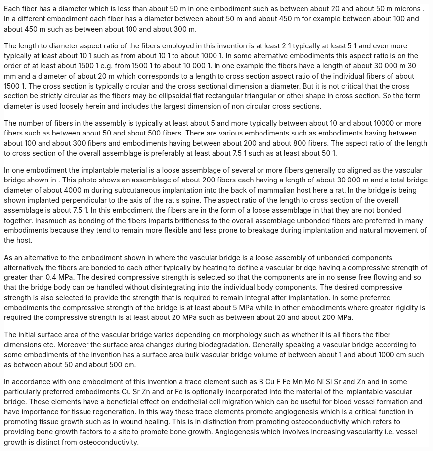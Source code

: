 Each fiber has a diameter which is less than about 50 m in one embodiment such as between about 20 and about 50 m microns . In a different embodiment each fiber has a diameter between about 50 m and about 450 m for example between about 100 and about 450 m such as between about 100 and about 300 m.

The length to diameter aspect ratio of the fibers employed in this invention is at least 2 1 typically at least 5 1 and even more typically at least about 10 1 such as from about 10 1 to about 1000 1. In some alternative embodiments this aspect ratio is on the order of at least about 1500 1 e.g. from 1500 1 to about 10 000 1. In one example the fibers have a length of about 30 000 m 30 mm and a diameter of about 20 m which corresponds to a length to cross section aspect ratio of the individual fibers of about 1500 1. The cross section is typically circular and the cross sectional dimension a diameter. But it is not critical that the cross section be strictly circular as the fibers may be ellipsoidal flat rectangular triangular or other shape in cross section. So the term diameter is used loosely herein and includes the largest dimension of non circular cross sections.

The number of fibers in the assembly is typically at least about 5 and more typically between about 10 and about 10000 or more fibers such as between about 50 and about 500 fibers. There are various embodiments such as embodiments having between about 100 and about 300 fibers and embodiments having between about 200 and about 800 fibers. The aspect ratio of the length to cross section of the overall assemblage is preferably at least about 7.5 1 such as at least about 50 1.

In one embodiment the implantable material is a loose assemblage of several or more fibers generally co aligned as the vascular bridge shown in . This photo shows an assemblage of about 200 fibers each having a length of about 30 000 m and a total bridge diameter of about 4000 m during subcutaneous implantation into the back of mammalian host here a rat. In the bridge is being shown implanted perpendicular to the axis of the rat s spine. The aspect ratio of the length to cross section of the overall assemblage is about 7.5 1. In this embodiment the fibers are in the form of a loose assemblage in that they are not bonded together. Inasmuch as bonding of the fibers imparts brittleness to the overall assemblage unbonded fibers are preferred in many embodiments because they tend to remain more flexible and less prone to breakage during implantation and natural movement of the host.

As an alternative to the embodiment shown in where the vascular bridge is a loose assembly of unbonded components alternatively the fibers are bonded to each other typically by heating to define a vascular bridge having a compressive strength of greater than 0.4 MPa. The desired compressive strength is selected so that the components are in no sense free flowing and so that the bridge body can be handled without disintegrating into the individual body components. The desired compressive strength is also selected to provide the strength that is required to remain integral after implantation. In some preferred embodiments the compressive strength of the bridge is at least about 5 MPa while in other embodiments where greater rigidity is required the compressive strength is at least about 20 MPa such as between about 20 and about 200 MPa.

The initial surface area of the vascular bridge varies depending on morphology such as whether it is all fibers the fiber dimensions etc. Moreover the surface area changes during biodegradation. Generally speaking a vascular bridge according to some embodiments of the invention has a surface area bulk vascular bridge volume of between about 1 and about 1000 cm such as between about 50 and about 500 cm.

In accordance with one embodiment of this invention a trace element such as B Cu F Fe Mn Mo Ni Si Sr and Zn and in some particularly preferred embodiments Cu Sr Zn and or Fe is optionally incorporated into the material of the implantable vascular bridge. These elements have a beneficial effect on endothelial cell migration which can be useful for blood vessel formation and have importance for tissue regeneration. In this way these trace elements promote angiogenesis which is a critical function in promoting tissue growth such as in wound healing. This is in distinction from promoting osteoconductivity which refers to providing bone growth factors to a site to promote bone growth. Angiogenesis which involves increasing vascularity i.e. vessel growth is distinct from osteoconductivity.
